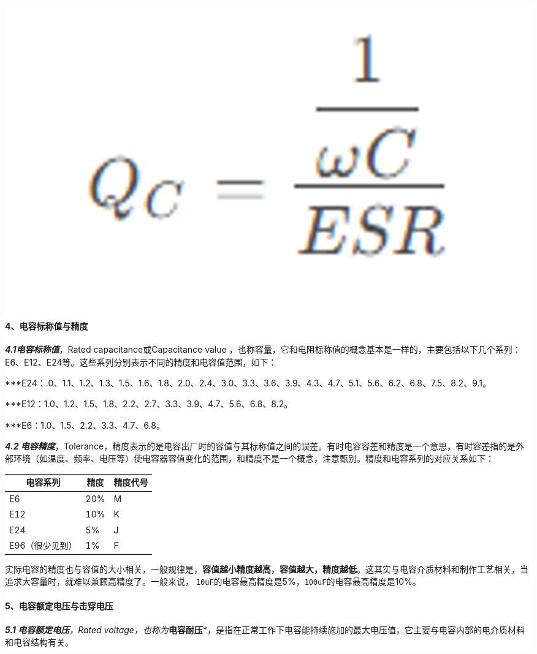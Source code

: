 ![5.png|100](硬件设计/01硬件基础/02电容/5.png)

#### 4、电容标称值与精度
***4.1电容标称值***，Rated capacitance或Capacitance value ，也称容量，它和电阻标称值的概念基本是一样的，主要包括以下几个系列：E6、E12、E24等。这些系列分别表示不同的精度和电容值范围，如下：

***E24：.0、1.1、1.2、1.3、1.5、1.6、1.8、2.0、2.4、3.0、3.3、3.6、3.9、4.3、4.7、5.1、5.6、6.2、6.8、7.5、8.2、9.1。

***E12：1.0、1.2、1.5、1.8、2.2、2.7、3.3、3.9、4.7、5.6、6.8、8.2。

***E6：1.0、1.5、2.2、3.3、4.7、6.8。

***4.2 电容精度***，Tolerance，精度表示的是电容出厂时的容值与其标称值之间的误差。有时电容容差和精度是一个意思，有时容差指的是外部环境（如温度、频率、电压等）使电容器容值变化的范围，和精度不是一个概念，注意甄别。精度和电容系列的对应关系如下：

|电容系列|精度|精度代号|
|---|---|---|
|E6|20%|M|
|E12|10%|K|
|E24|5%|J|
|E96（很少见到）|1%|F|

实际电容的精度也与容值的大小相关，一般规律是，**容值越小精度越高**，**容值越大，精度越低**。这其实与电容介质材料和制作工艺相关，当追求大容量时，就难以兼顾高精度了。一般来说， `10uF`的电容最高精度是5%，`100uF`的电容最高精度是10%。

#### 5、电容额定电压与击穿电压
***5.1 电容额定电压**，Rated voltage，也称为***电容耐压***，是指在正常工作下电容能持续施加的最大电压值，它主要与电容内部的电介质材料和电容结构有关。
